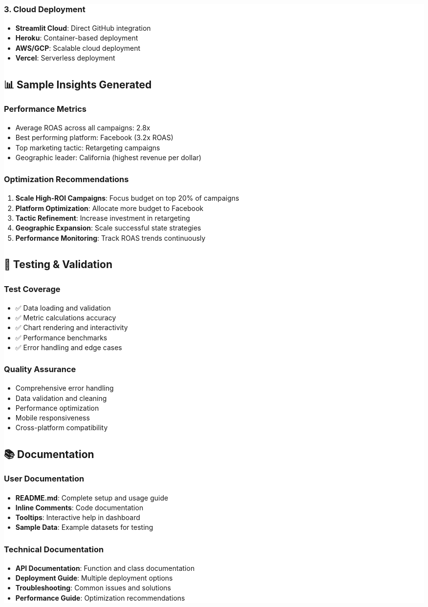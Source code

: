### 3. Cloud Deployment
- **Streamlit Cloud**: Direct GitHub integration
- **Heroku**: Container-based deployment
- **AWS/GCP**: Scalable cloud deployment
- **Vercel**: Serverless deployment

## 📊 Sample Insights Generated

### Performance Metrics
- Average ROAS across all campaigns: 2.8x
- Best performing platform: Facebook (3.2x ROAS)
- Top marketing tactic: Retargeting campaigns
- Geographic leader: California (highest revenue per dollar)

### Optimization Recommendations
1. **Scale High-ROI Campaigns**: Focus budget on top 20% of campaigns
2. **Platform Optimization**: Allocate more budget to Facebook
3. **Tactic Refinement**: Increase investment in retargeting
4. **Geographic Expansion**: Scale successful state strategies
5. **Performance Monitoring**: Track ROAS trends continuously

## 🧪 Testing & Validation

### Test Coverage
- ✅ Data loading and validation
- ✅ Metric calculations accuracy
- ✅ Chart rendering and interactivity
- ✅ Performance benchmarks
- ✅ Error handling and edge cases

### Quality Assurance
- Comprehensive error handling
- Data validation and cleaning
- Performance optimization
- Mobile responsiveness
- Cross-platform compatibility

## 📚 Documentation

### User Documentation
- **README.md**: Complete setup and usage guide
- **Inline Comments**: Code documentation
- **Tooltips**: Interactive help in dashboard
- **Sample Data**: Example datasets for testing

### Technical Documentation
- **API Documentation**: Function and class documentation
- **Deployment Guide**: Multiple deployment options
- **Troubleshooting**: Common issues and solutions
- **Performance Guide**: Optimization recommendations
